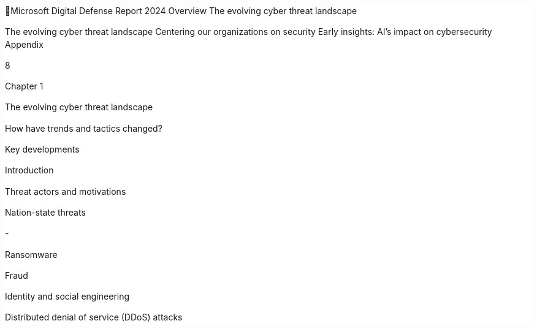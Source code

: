  
 
 
 
 
 
 
 
 
 
 
 
 
 
 
 
 
 
 
 
 
 
 
 
 
 
 
 
 
 
 
 
 
 
 
 
 
 
 
 
 
 
 
 
 
 
 
Microsoft Digital Defense Report 2024 Overview The evolving cyber threat landscape

The evolving cyber threat landscape Centering our organizations on security Early insights: AI’s impact on cybersecurity Appendix 

8 

Chapter 1 

The evolving cyber 
threat landscape 

How have trends and 
tactics changed? 

Key developments 

Introduction 

Threat actors and motivations 

Nation\-state threats

\-

Ransomware 

Fraud 

Identity and social engineering 

Distributed denial of service (DDoS) attacks 
